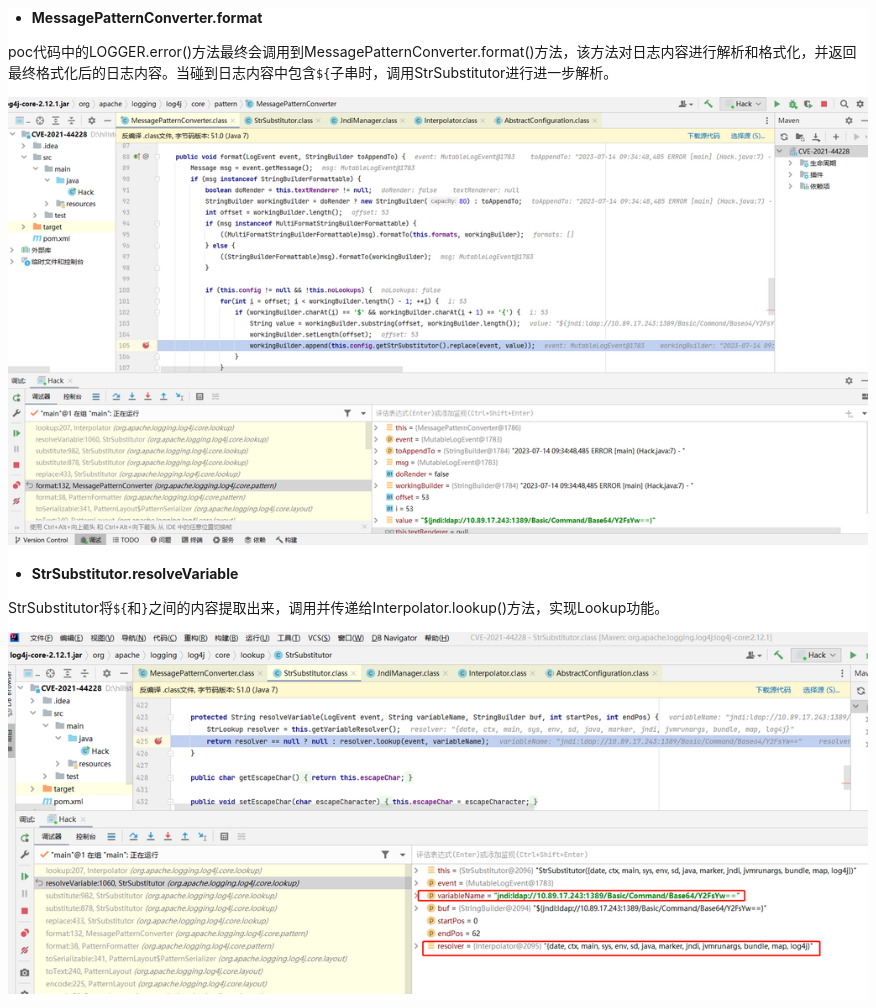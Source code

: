* **MessagePatternConverter.format**

poc代码中的LOGGER.error()方法最终会调用到MessagePatternConverter.format()方法，该方法对日志内容进行解析和格式化，并返回最终格式化后的日志内容。当碰到日志内容中包含`${`子串时，调用StrSubstitutor进行进一步解析。

![image-20230714093902104](img/image-20230714093902104.png)

* **StrSubstitutor.resolveVariable**

StrSubstitutor将`${`和`}`之间的内容提取出来，调用并传递给Interpolator.lookup()方法，实现Lookup功能。

![image-20230714094046558](img/image-20230714094046558.png)
